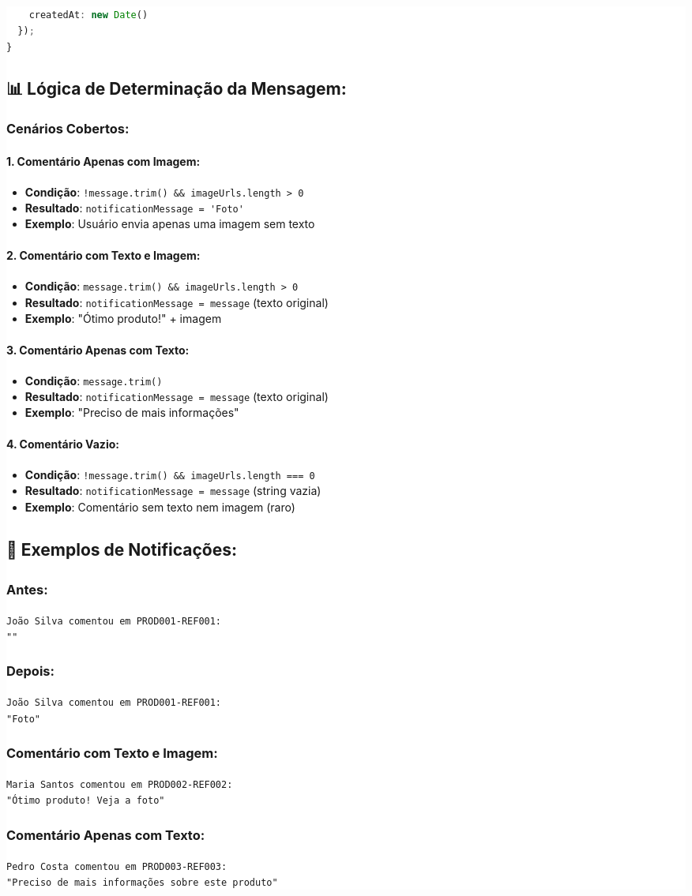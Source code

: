 ```typescript
    createdAt: new Date()
  });
}
```

## 📊 **Lógica de Determinação da Mensagem:**

### **Cenários Cobertos:**

#### **1. Comentário Apenas com Imagem:**
- **Condição**: `!message.trim() && imageUrls.length > 0`
- **Resultado**: `notificationMessage = 'Foto'`
- **Exemplo**: Usuário envia apenas uma imagem sem texto

#### **2. Comentário com Texto e Imagem:**
- **Condição**: `message.trim() && imageUrls.length > 0`
- **Resultado**: `notificationMessage = message` (texto original)
- **Exemplo**: "Ótimo produto!" + imagem

#### **3. Comentário Apenas com Texto:**
- **Condição**: `message.trim()`
- **Resultado**: `notificationMessage = message` (texto original)
- **Exemplo**: "Preciso de mais informações"

#### **4. Comentário Vazio:**
- **Condição**: `!message.trim() && imageUrls.length === 0`
- **Resultado**: `notificationMessage = message` (string vazia)
- **Exemplo**: Comentário sem texto nem imagem (raro)

## 🎯 **Exemplos de Notificações:**

### **Antes:**
```
João Silva comentou em PROD001-REF001:
""
```

### **Depois:**
```
João Silva comentou em PROD001-REF001:
"Foto"
```

### **Comentário com Texto e Imagem:**
```
Maria Santos comentou em PROD002-REF002:
"Ótimo produto! Veja a foto"
```

### **Comentário Apenas com Texto:**
```
Pedro Costa comentou em PROD003-REF003:
"Preciso de mais informações sobre este produto"
```

